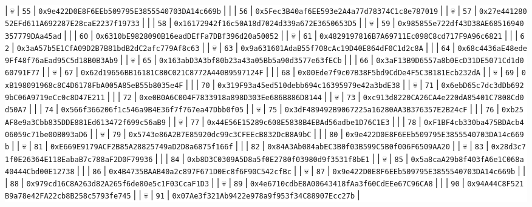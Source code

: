 | 💀 | `55` | `0x9e422D0E8F6EEb509795E3855540703DA14c669b` |
|  | `56` | `0x5Fec3B40af6EE593e2A4a77d78374C1c8e787019` |
| 💀 | `57` | `0x27e44128052EFd611A692287E28caE2237f19733` |
|  | `58` | `0x16172942f16c50A18d7024d339a672E3650653D5` |
| 💀 | `59` | `0x985855e722df43D38AE68516940357779DAa45ad` |
|  | `60` | `0x6310bE9828090B16eadDEfFa7DBf396d20a50052` |
| 💀 | `61` | `0x4829197816B7A69711Ec098C8cd717F9A96c6821` |
|  | `62` | `0x3aA57b5E1CfA09D2B7B81bdB2dC2afc779Af8c63` |
| 💀 | `63` | `0x9a631601AdaB55f708cAc19D40E864dF0C1d2c8A` |
|  | `64` | `0x68c4436aE48ede9Ff48f76aEad95C5d18B0B3Ab9` |
| 💀 | `65` | `0x163abD3A3bf80b23a43a05Bb5a90d3577e63fECb` |
|  | `66` | `0x3aF13B9D6557a8b0EcD31DE5071Cd1d060791F77` |
| 💀 | `67` | `0x62d19656BB16181C80C021C8772A440B9597124F` |
|  | `68` | `0x00Ede7f9c07B38F5bd9CdDe4F5C3B181Ecb232dA` |
| 💀 | `69` | `0xB198091968c8C4D6178FbA005A85eB55b8035e4F` |
|  | `70` | `0x319F93a45ed510debb694c16395979e42a3bdE38` |
| 💀 | `71` | `0x6ebD65c7dc3dDb6929bC06A9719eCc0c8D47E211` |
|  | `72` | `0xe0B0A6C004F7833918a898D303Ee686B886D8144` |
| 💀 | `73` | `0xc913d8220CA26CA4e220dA85401C7808Cd0d50A7` |
|  | `74` | `0x566f366206f1c546a9B4E36f7f767ea47Dbb0f05` |
| 💀 | `75` | `0x3dF489492B9067225a16280AA3B376357E2B24cF` |
|  | `76` | `0xb25AF8e9a3Cbb835DDE881Ed613472f699c56aB9` |
| 💀 | `77` | `0x44E56E15289c608E5838B4EBAd56adbe1D76C1E3` |
|  | `78` | `0xF1BF4cb330ba475BDAcb406059c71be00B093aD6` |
| 💀 | `79` | `0x5743e86A2B7E85920dc99c3CFEEcB832DcB8A9bC` |
|  | `80` | `0x9e422D0E8F6EEb509795E3855540703DA14c669b` |
| 💀 | `81` | `0xE669E9179ACF2B85A28825749aD2D8a6875f166f` |
|  | `82` | `0x84A3Ab084abEC3B0f03B599C5B0f006F6509AA20` |
| 💀 | `83` | `0x28d3c71f0E26364E118EabaB7c788aF2D0F79936` |
|  | `84` | `0xb8D3C0309A5D8a5f0E2780f03980d9f3531f8bE1` |
| 💀 | `85` | `0x5a8caA29b8f403fA6e1C068a40444Cbd00E12738` |
|  | `86` | `0x4B4735BAAB40a2c897F671D0Ec8f6F90C542cfBc` |
| 💀 | `87` | `0x9e422D0E8F6EEb509795E3855540703DA14c669b` |
|  | `88` | `0x979cd16C8A263d82A265f6de80e5c1F03CcaF1D3` |
| 💀 | `89` | `0x4e6710cdbE8A00643418fAa3f60CdEEe67C96CA8` |
|  | `90` | `0x94A44C8F521B9a78e42FA22cb8B258c5793fe745` |
| 💀 | `91` | `0x07Ae3f321Ab9422e978a9f953f34C88907Ecc27b` |